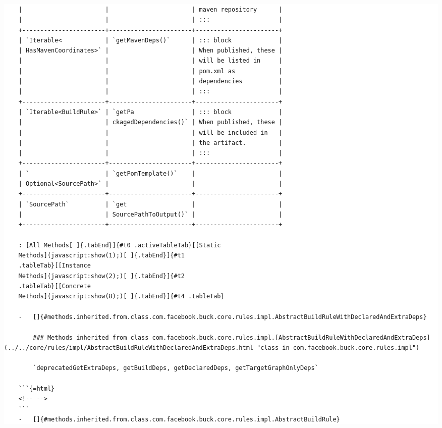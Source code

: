         |                       |                       | maven repository      |
        |                       |                       | :::                   |
        +-----------------------+-----------------------+-----------------------+
        | `Iterable<            | `getMavenDeps()`      | ::: block             |
        | HasMavenCoordinates>` |                       | When published, these |
        |                       |                       | will be listed in     |
        |                       |                       | pom.xml as            |
        |                       |                       | dependencies          |
        |                       |                       | :::                   |
        +-----------------------+-----------------------+-----------------------+
        | `Iterable<BuildRule>` | `getPa                | ::: block             |
        |                       | ckagedDependencies()` | When published, these |
        |                       |                       | will be included in   |
        |                       |                       | the artifact.         |
        |                       |                       | :::                   |
        +-----------------------+-----------------------+-----------------------+
        | `                     | `getPomTemplate()`    |                       |
        | Optional<SourcePath>` |                       |                       |
        +-----------------------+-----------------------+-----------------------+
        | `SourcePath`          | `get                  |                       |
        |                       | SourcePathToOutput()` |                       |
        +-----------------------+-----------------------+-----------------------+

        : [All Methods[ ]{.tabEnd}]{#t0 .activeTableTab}[[Static
        Methods](javascript:show(1);)[ ]{.tabEnd}]{#t1
        .tableTab}[[Instance
        Methods](javascript:show(2);)[ ]{.tabEnd}]{#t2
        .tableTab}[[Concrete
        Methods](javascript:show(8);)[ ]{.tabEnd}]{#t4 .tableTab}

        -   []{#methods.inherited.from.class.com.facebook.buck.core.rules.impl.AbstractBuildRuleWithDeclaredAndExtraDeps}

            ### Methods inherited from class com.facebook.buck.core.rules.impl.[AbstractBuildRuleWithDeclaredAndExtraDeps](../../core/rules/impl/AbstractBuildRuleWithDeclaredAndExtraDeps.html "class in com.facebook.buck.core.rules.impl")

            `deprecatedGetExtraDeps, getBuildDeps, getDeclaredDeps, getTargetGraphOnlyDeps`

        ```{=html}
        <!-- -->
        ```
        -   []{#methods.inherited.from.class.com.facebook.buck.core.rules.impl.AbstractBuildRule}
